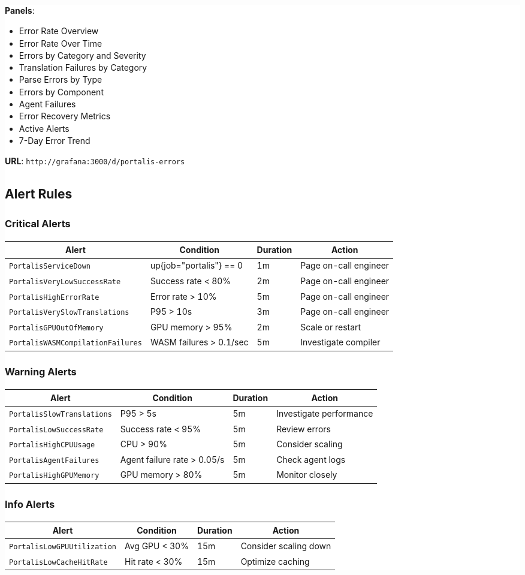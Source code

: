 **Panels**:
- Error Rate Overview
- Error Rate Over Time
- Errors by Category and Severity
- Translation Failures by Category
- Parse Errors by Type
- Errors by Component
- Agent Failures
- Error Recovery Metrics
- Active Alerts
- 7-Day Error Trend

**URL**: `http://grafana:3000/d/portalis-errors`

## Alert Rules

### Critical Alerts

| Alert | Condition | Duration | Action |
|-------|-----------|----------|--------|
| `PortalisServiceDown` | up{job="portalis"} == 0 | 1m | Page on-call engineer |
| `PortalisVeryLowSuccessRate` | Success rate < 80% | 2m | Page on-call engineer |
| `PortalisHighErrorRate` | Error rate > 10% | 5m | Page on-call engineer |
| `PortalisVerySlowTranslations` | P95 > 10s | 3m | Page on-call engineer |
| `PortalisGPUOutOfMemory` | GPU memory > 95% | 2m | Scale or restart |
| `PortalisWASMCompilationFailures` | WASM failures > 0.1/sec | 5m | Investigate compiler |

### Warning Alerts

| Alert | Condition | Duration | Action |
|-------|-----------|----------|--------|
| `PortalisSlowTranslations` | P95 > 5s | 5m | Investigate performance |
| `PortalisLowSuccessRate` | Success rate < 95% | 5m | Review errors |
| `PortalisHighCPUUsage` | CPU > 90% | 5m | Consider scaling |
| `PortalisAgentFailures` | Agent failure rate > 0.05/s | 5m | Check agent logs |
| `PortalisHighGPUMemory` | GPU memory > 80% | 5m | Monitor closely |

### Info Alerts

| Alert | Condition | Duration | Action |
|-------|-----------|----------|--------|
| `PortalisLowGPUUtilization` | Avg GPU < 30% | 15m | Consider scaling down |
| `PortalisLowCacheHitRate` | Hit rate < 30% | 15m | Optimize caching |
